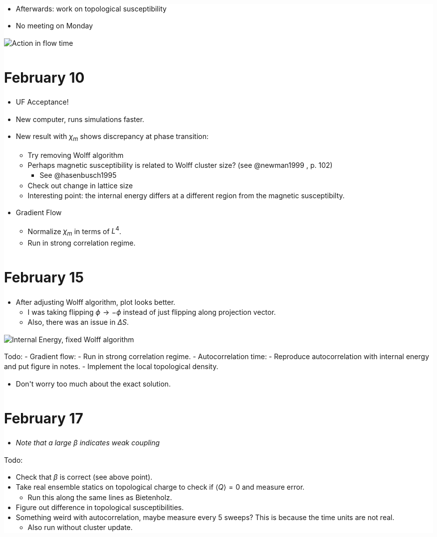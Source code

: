 - Afterwards: work on topological susceptibility

- No meeting on Monday


![Action in flow time](flow_action)



# February 10

- UF Acceptance!
- New computer, runs simulations faster.
 
- New result with $\chi_m$ shows discrepancy at phase transition:
    - Try removing Wolff algorithm
    - Perhaps magnetic susceptibility is related to Wolff cluster size? (see @newman1999 , p. 102) 
        - See @hasenbusch1995
    - Check out change in lattice size
    - Interesting point: the internal energy differs at a different region from the magnetic susceptibilty.

- Gradient Flow
    - Normalize $\chi_m$ in terms of $L^4$.
    - Run in strong correlation regime.

# February 15
- After adjusting Wolff algorithm, plot looks better.
    - I was taking flipping $\phi\rightarrow-\phi$ instead of just flipping along projection vector.
    - Also, there was an issue in $\Delta S$.

![Internal Energy, fixed Wolff algorithm](internal_energy3)

Todo:
    - Gradient flow:
        - Run in strong correlation regime.
    - Autocorrelation time: 
        - Reproduce autocorrelation with internal energy and put figure in notes.
    - Implement the local topological density.

- Don't worry too much about the exact solution.

# February 17

- _Note that a large $\beta$ indicates weak coupling_

Todo:
- Check that $\beta$ is correct (see above point).
- Take real ensemble statics on topological charge to check if $\langle Q \rangle = 0$ and measure error.
    - Run this along the same lines as Bietenholz.
- Figure out difference in topological susceptibilities.
- Something weird with autocorrelation, maybe measure every 5 sweeps? This is because the time units are not real.
    - Also run without cluster update.
